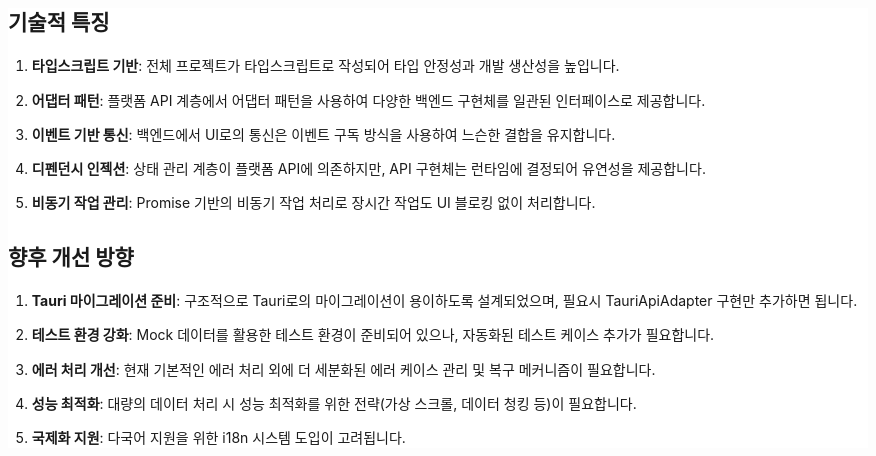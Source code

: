## 기술적 특징

1. **타입스크립트 기반**: 전체 프로젝트가 타입스크립트로 작성되어 타입 안정성과 개발 생산성을 높입니다.

2. **어댑터 패턴**: 플랫폼 API 계층에서 어댑터 패턴을 사용하여 다양한 백엔드 구현체를 일관된 인터페이스로 제공합니다.

3. **이벤트 기반 통신**: 백엔드에서 UI로의 통신은 이벤트 구독 방식을 사용하여 느슨한 결합을 유지합니다.

4. **디펜던시 인젝션**: 상태 관리 계층이 플랫폼 API에 의존하지만, API 구현체는 런타임에 결정되어 유연성을 제공합니다.

5. **비동기 작업 관리**: Promise 기반의 비동기 작업 처리로 장시간 작업도 UI 블로킹 없이 처리합니다.

## 향후 개선 방향

1. **Tauri 마이그레이션 준비**: 구조적으로 Tauri로의 마이그레이션이 용이하도록 설계되었으며, 필요시 TauriApiAdapter 구현만 추가하면 됩니다.

2. **테스트 환경 강화**: Mock 데이터를 활용한 테스트 환경이 준비되어 있으나, 자동화된 테스트 케이스 추가가 필요합니다.

3. **에러 처리 개선**: 현재 기본적인 에러 처리 외에 더 세분화된 에러 케이스 관리 및 복구 메커니즘이 필요합니다.

4. **성능 최적화**: 대량의 데이터 처리 시 성능 최적화를 위한 전략(가상 스크롤, 데이터 청킹 등)이 필요합니다.

5. **국제화 지원**: 다국어 지원을 위한 i18n 시스템 도입이 고려됩니다.